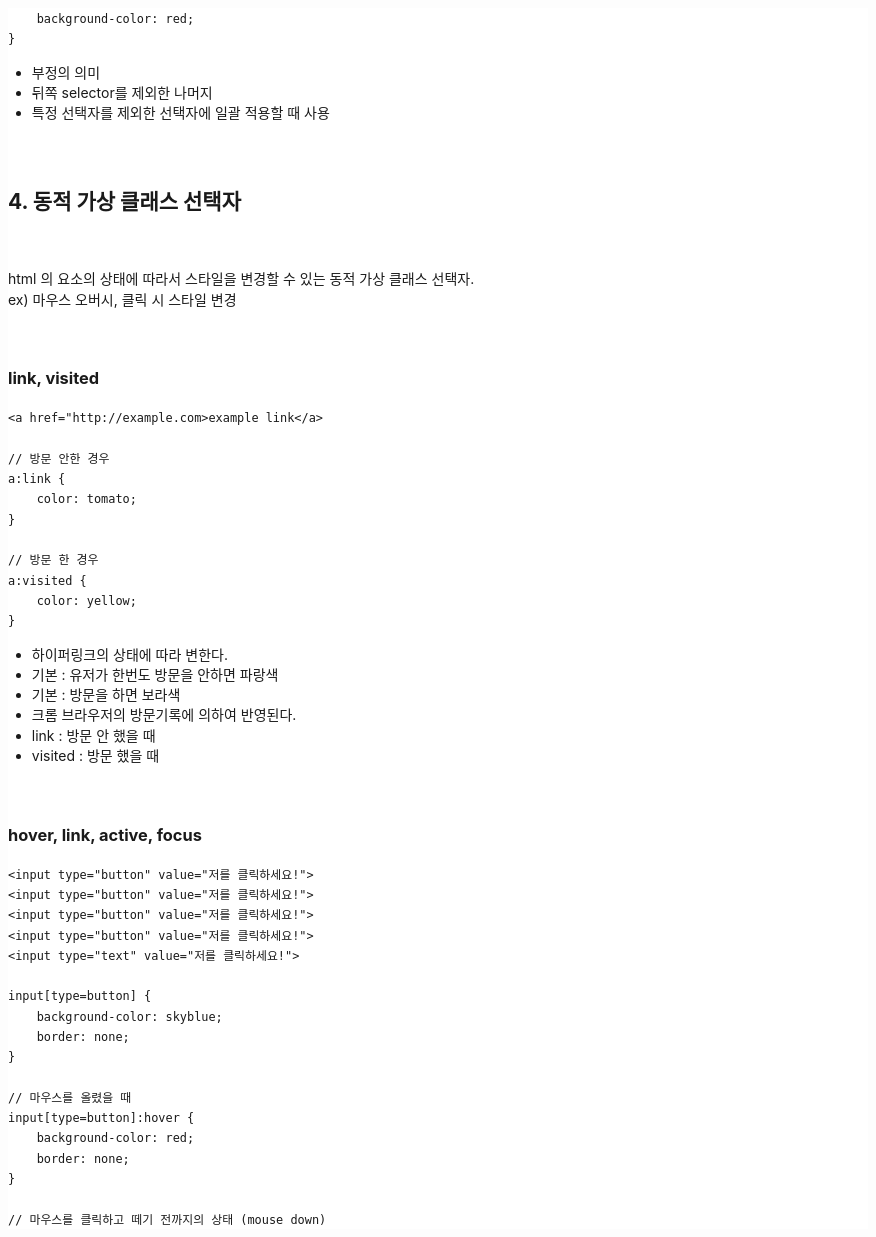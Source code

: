 ```
    background-color: red;
}
```

- 부정의 의미
- 뒤쪽 selector를 제외한 나머지
- 특정 선택자를 제외한 선택자에 일괄 적용할 때 사용

<br>

## 4. 동적 가상 클래스 선택자

<br>

html 의 요소의 상태에 따라서 스타일을 변경할 수 있는 동적 가상 클래스 선택자.
<br>
ex) 마우스 오버시, 클릭 시 스타일 변경

<br>

### link, visited


```
<a href="http://example.com>example link</a>

// 방문 안한 경우
a:link {
    color: tomato;
}

// 방문 한 경우
a:visited {
    color: yellow;
}
```
- 하이퍼링크의 상태에 따라 변한다.
- 기본 : 유저가 한번도 방문을 안하면 파랑색
- 기본 : 방문을 하면 보라색
- 크롬 브라우저의 방문기록에 의하여 반영된다.
- link : 방문 안 했을 때
- visited : 방문 했을 때

<br>

### hover, link, active, focus

```
<input type="button" value="저를 클릭하세요!">
<input type="button" value="저를 클릭하세요!">
<input type="button" value="저를 클릭하세요!">
<input type="button" value="저를 클릭하세요!">
<input type="text" value="저를 클릭하세요!">

input[type=button] {
    background-color: skyblue;
    border: none;
}

// 마우스를 올렸을 때
input[type=button]:hover {
    background-color: red;
    border: none;
}

// 마우스를 클릭하고 떼기 전까지의 상태 (mouse down)
```